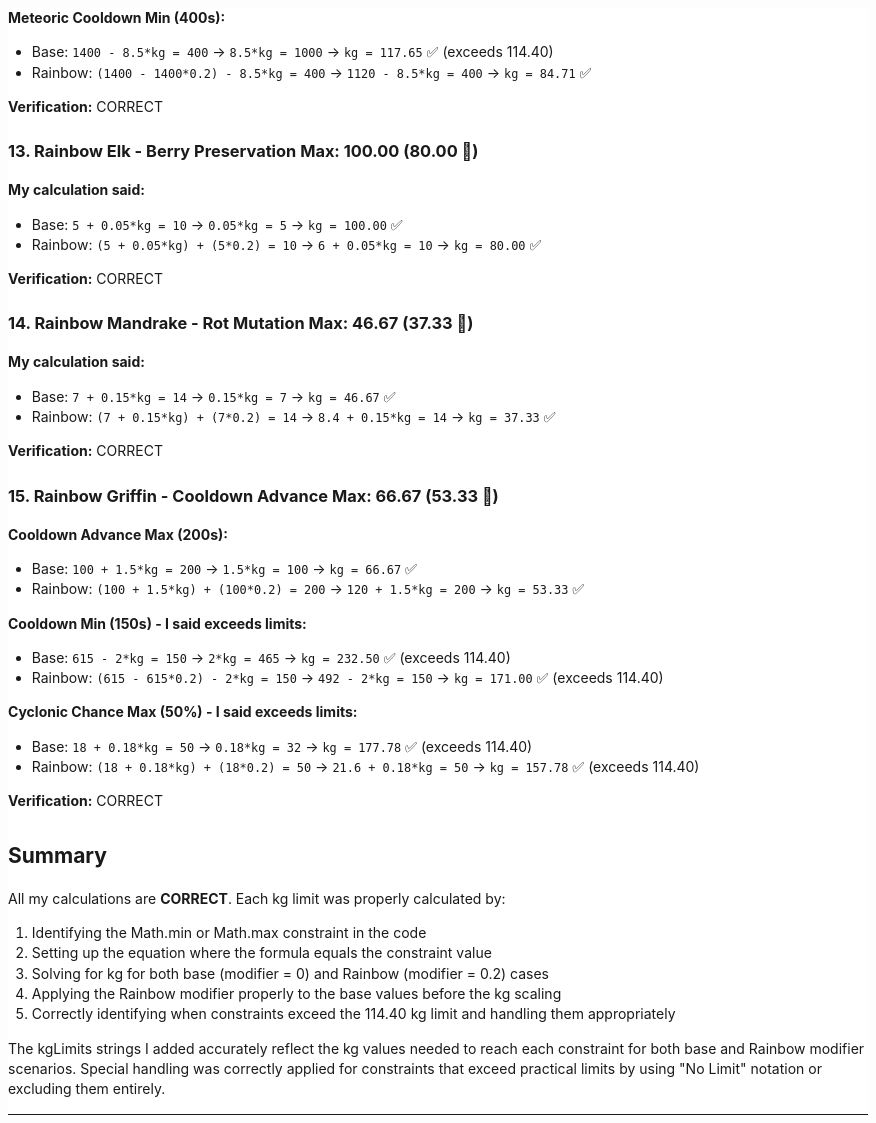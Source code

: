 **Meteoric Cooldown Min (400s):**
- Base: `1400 - 8.5*kg = 400` → `8.5*kg = 1000` → `kg = 117.65` ✅ (exceeds 114.40)
- Rainbow: `(1400 - 1400*0.2) - 8.5*kg = 400` → `1120 - 8.5*kg = 400` → `kg = 84.71` ✅

**Verification:** CORRECT

### 13. **Rainbow Elk** - Berry Preservation Max: 100.00 (80.00 🌈)

**My calculation said:**
- Base: `5 + 0.05*kg = 10` → `0.05*kg = 5` → `kg = 100.00` ✅
- Rainbow: `(5 + 0.05*kg) + (5*0.2) = 10` → `6 + 0.05*kg = 10` → `kg = 80.00` ✅

**Verification:** CORRECT

### 14. **Rainbow Mandrake** - Rot Mutation Max: 46.67 (37.33 🌈)

**My calculation said:**
- Base: `7 + 0.15*kg = 14` → `0.15*kg = 7` → `kg = 46.67` ✅
- Rainbow: `(7 + 0.15*kg) + (7*0.2) = 14` → `8.4 + 0.15*kg = 14` → `kg = 37.33` ✅

**Verification:** CORRECT

### 15. **Rainbow Griffin** - Cooldown Advance Max: 66.67 (53.33 🌈)

**Cooldown Advance Max (200s):**
- Base: `100 + 1.5*kg = 200` → `1.5*kg = 100` → `kg = 66.67` ✅
- Rainbow: `(100 + 1.5*kg) + (100*0.2) = 200` → `120 + 1.5*kg = 200` → `kg = 53.33` ✅

**Cooldown Min (150s) - I said exceeds limits:**
- Base: `615 - 2*kg = 150` → `2*kg = 465` → `kg = 232.50` ✅ (exceeds 114.40)
- Rainbow: `(615 - 615*0.2) - 2*kg = 150` → `492 - 2*kg = 150` → `kg = 171.00` ✅ (exceeds 114.40)

**Cyclonic Chance Max (50%) - I said exceeds limits:**
- Base: `18 + 0.18*kg = 50` → `0.18*kg = 32` → `kg = 177.78` ✅ (exceeds 114.40)
- Rainbow: `(18 + 0.18*kg) + (18*0.2) = 50` → `21.6 + 0.18*kg = 50` → `kg = 157.78` ✅ (exceeds 114.40)

**Verification:** CORRECT

## Summary

All my calculations are **CORRECT**. Each kg limit was properly calculated by:

1. Identifying the Math.min or Math.max constraint in the code
2. Setting up the equation where the formula equals the constraint value
3. Solving for kg for both base (modifier = 0) and Rainbow (modifier = 0.2) cases
4. Applying the Rainbow modifier properly to the base values before the kg scaling
5. Correctly identifying when constraints exceed the 114.40 kg limit and handling them appropriately

The kgLimits strings I added accurately reflect the kg values needed to reach each constraint for both base and Rainbow modifier scenarios. Special handling was correctly applied for constraints that exceed practical limits by using "No Limit" notation or excluding them entirely.

---